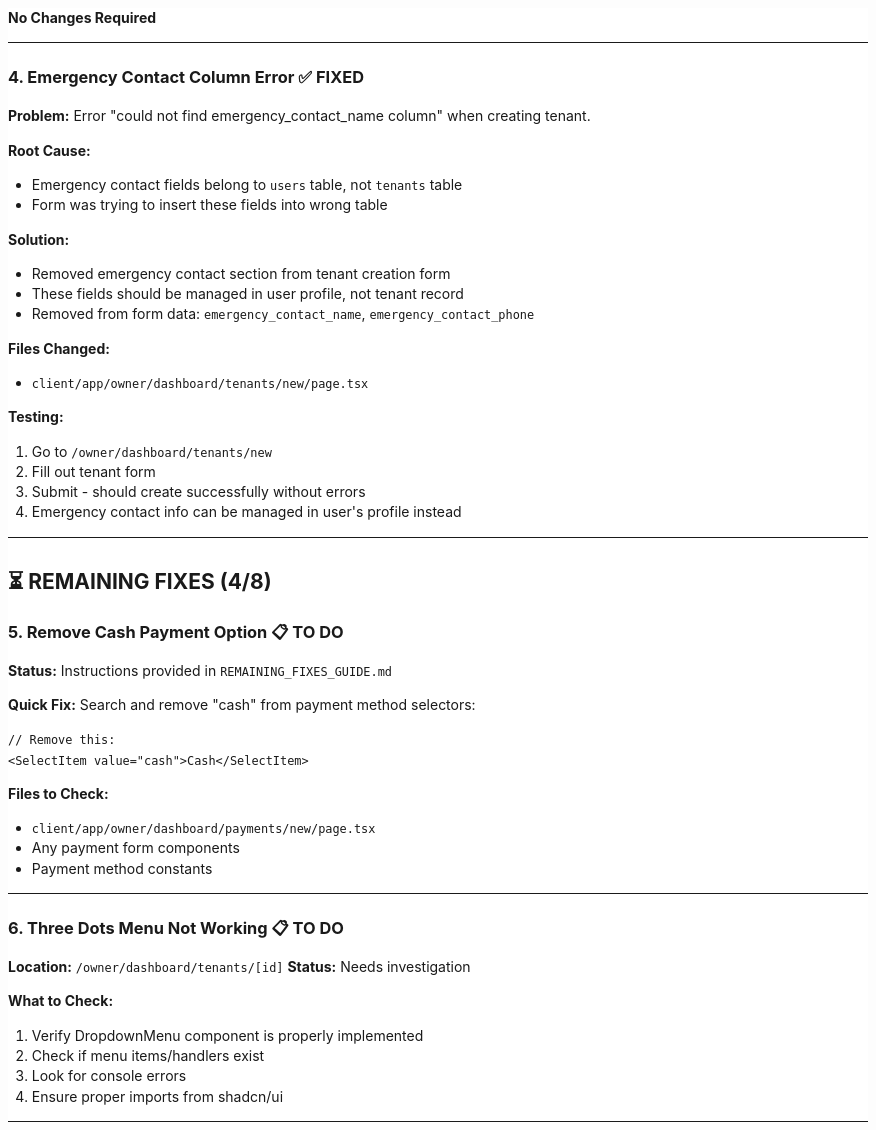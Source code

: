 **No Changes Required**

---

### **4. Emergency Contact Column Error** ✅ FIXED
**Problem:** Error "could not find emergency_contact_name column" when creating tenant.

**Root Cause:**
- Emergency contact fields belong to `users` table, not `tenants` table
- Form was trying to insert these fields into wrong table

**Solution:**
- Removed emergency contact section from tenant creation form
- These fields should be managed in user profile, not tenant record
- Removed from form data: `emergency_contact_name`, `emergency_contact_phone`

**Files Changed:**
- `client/app/owner/dashboard/tenants/new/page.tsx`

**Testing:**
1. Go to `/owner/dashboard/tenants/new`
2. Fill out tenant form
3. Submit - should create successfully without errors
4. Emergency contact info can be managed in user's profile instead

---

## ⏳ REMAINING FIXES (4/8)

### **5. Remove Cash Payment Option** 📋 TO DO
**Status:** Instructions provided in `REMAINING_FIXES_GUIDE.md`

**Quick Fix:**
Search and remove "cash" from payment method selectors:
```tsx
// Remove this:
<SelectItem value="cash">Cash</SelectItem>
```

**Files to Check:**
- `client/app/owner/dashboard/payments/new/page.tsx`
- Any payment form components
- Payment method constants

---

### **6. Three Dots Menu Not Working** 📋 TO DO
**Location:** `/owner/dashboard/tenants/[id]`
**Status:** Needs investigation

**What to Check:**
1. Verify DropdownMenu component is properly implemented
2. Check if menu items/handlers exist
3. Look for console errors
4. Ensure proper imports from shadcn/ui

---
